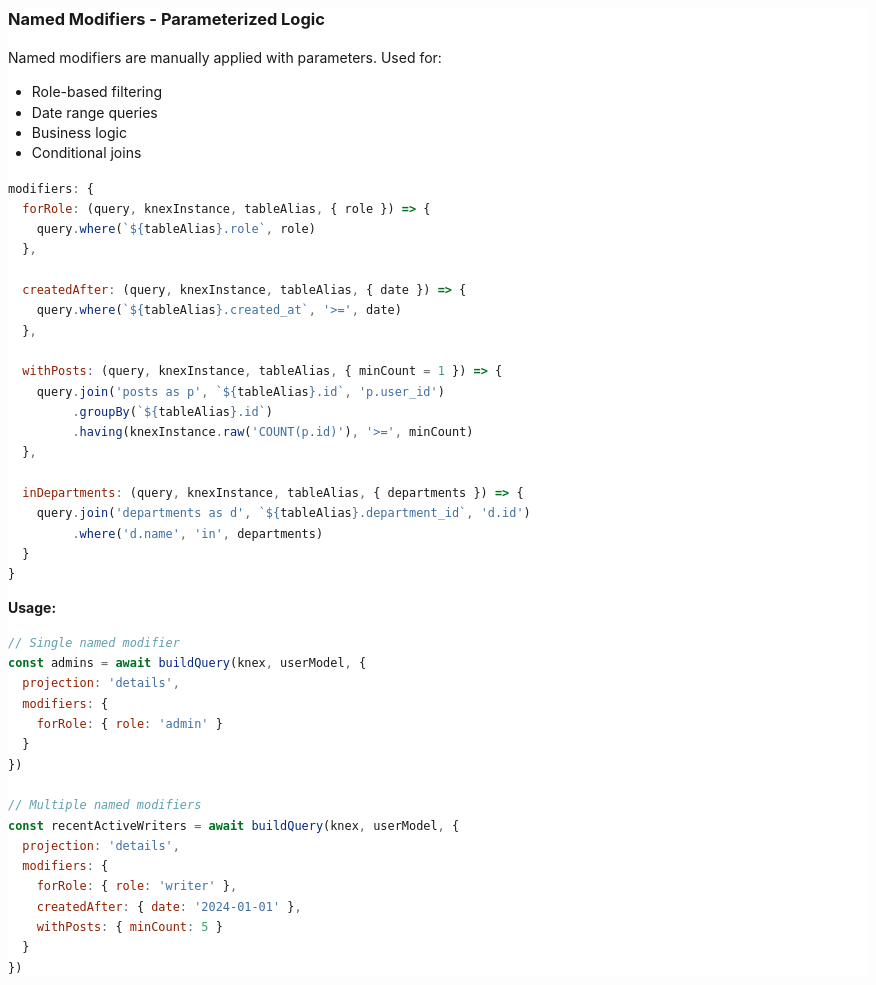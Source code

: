 ### Named Modifiers - Parameterized Logic

Named modifiers are manually applied with parameters. Used for:

- Role-based filtering
- Date range queries
- Business logic
- Conditional joins

```javascript
modifiers: {
  forRole: (query, knexInstance, tableAlias, { role }) => {
    query.where(`${tableAlias}.role`, role)
  },

  createdAfter: (query, knexInstance, tableAlias, { date }) => {
    query.where(`${tableAlias}.created_at`, '>=', date)
  },

  withPosts: (query, knexInstance, tableAlias, { minCount = 1 }) => {
    query.join('posts as p', `${tableAlias}.id`, 'p.user_id')
         .groupBy(`${tableAlias}.id`)
         .having(knexInstance.raw('COUNT(p.id)'), '>=', minCount)
  },

  inDepartments: (query, knexInstance, tableAlias, { departments }) => {
    query.join('departments as d', `${tableAlias}.department_id`, 'd.id')
         .where('d.name', 'in', departments)
  }
}
```

**Usage:**

```javascript
// Single named modifier
const admins = await buildQuery(knex, userModel, {
  projection: 'details',
  modifiers: {
    forRole: { role: 'admin' }
  }
})

// Multiple named modifiers
const recentActiveWriters = await buildQuery(knex, userModel, {
  projection: 'details',
  modifiers: {
    forRole: { role: 'writer' },
    createdAfter: { date: '2024-01-01' },
    withPosts: { minCount: 5 }
  }
})
```
